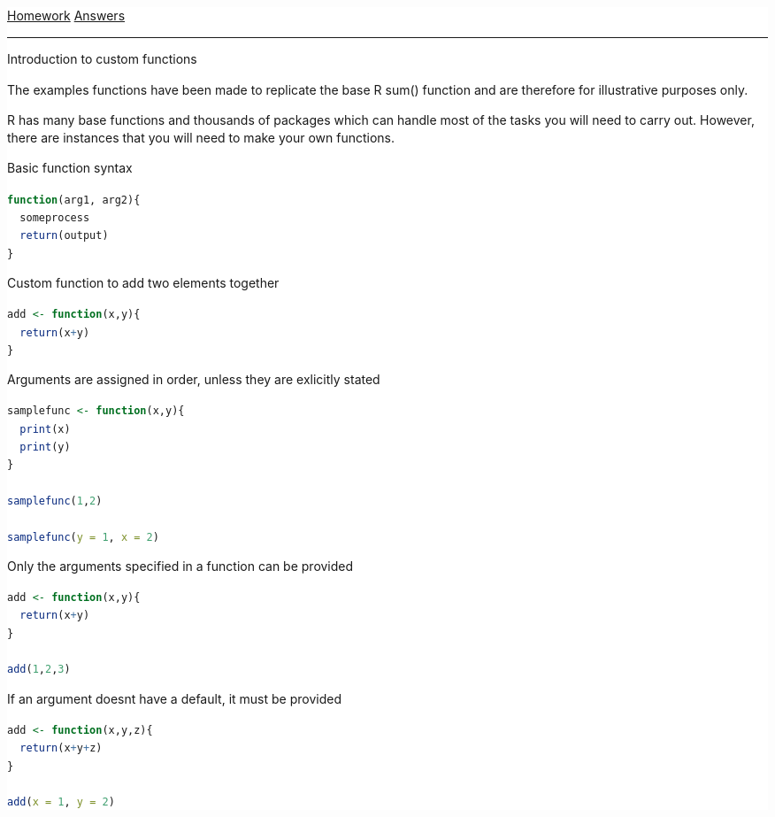 [Homework](https://github.com/Streit-lab/R_for_bulk_RNAseq/blob/master/week4_homework.R)
[Answers](https://github.com/Streit-lab/R_for_bulk_RNAseq/blob/master/week4_homework_answers.R)

***

Introduction to custom functions

The examples functions have been made to replicate the base R sum() function and are therefore for illustrative purposes only.

R has many base functions and thousands of packages which can handle most of the tasks you will need to carry out. However, there are instances that you will need to make your own functions.


Basic function syntax
``` r
function(arg1, arg2){
  someprocess
  return(output)
}
```

Custom function to add two elements together
``` r
add <- function(x,y){
  return(x+y)
}
```

Arguments are assigned in order, unless they are exlicitly stated
``` r
samplefunc <- function(x,y){
  print(x)
  print(y)
}

samplefunc(1,2)

samplefunc(y = 1, x = 2)
```

Only the arguments specified in a function can be provided
``` r
add <- function(x,y){
  return(x+y)
}

add(1,2,3)
```

If an argument doesnt have a default, it must be provided
``` r
add <- function(x,y,z){
  return(x+y+z)
}

add(x = 1, y = 2)
```
